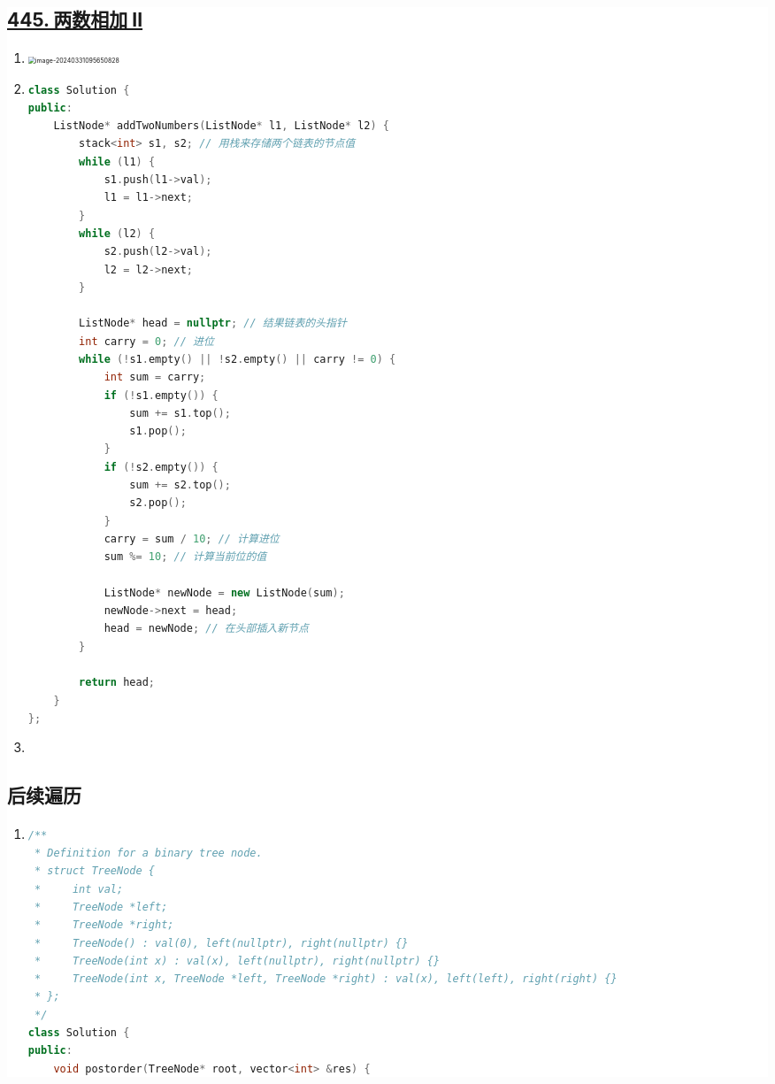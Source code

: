   

## [445. 两数相加 II](https://leetcode.cn/problems/add-two-numbers-ii/)

1. <img src="https://ybq-1325358415.cos.ap-nanjing.myqcloud.com/undefinedimage-20240331095650828.png" alt="image-20240331095650828" style="zoom:50%;" /> 

2. ```cpp
   class Solution {
   public:
       ListNode* addTwoNumbers(ListNode* l1, ListNode* l2) {
           stack<int> s1, s2; // 用栈来存储两个链表的节点值
           while (l1) {
               s1.push(l1->val);
               l1 = l1->next;
           }
           while (l2) {
               s2.push(l2->val);
               l2 = l2->next;
           }
   
           ListNode* head = nullptr; // 结果链表的头指针
           int carry = 0; // 进位
           while (!s1.empty() || !s2.empty() || carry != 0) {
               int sum = carry;
               if (!s1.empty()) {
                   sum += s1.top();
                   s1.pop();
               }
               if (!s2.empty()) {
                   sum += s2.top();
                   s2.pop();
               }
               carry = sum / 10; // 计算进位
               sum %= 10; // 计算当前位的值
   
               ListNode* newNode = new ListNode(sum);
               newNode->next = head;
               head = newNode; // 在头部插入新节点
           }
   
           return head;
       }
   };
   
   ```

3. 

## 后续遍历

1. ```cpp
   /**
    * Definition for a binary tree node.
    * struct TreeNode {
    *     int val;
    *     TreeNode *left;
    *     TreeNode *right;
    *     TreeNode() : val(0), left(nullptr), right(nullptr) {}
    *     TreeNode(int x) : val(x), left(nullptr), right(nullptr) {}
    *     TreeNode(int x, TreeNode *left, TreeNode *right) : val(x), left(left), right(right) {}
    * };
    */
   class Solution {
   public:
       void postorder(TreeNode* root, vector<int> &res) {
   ```